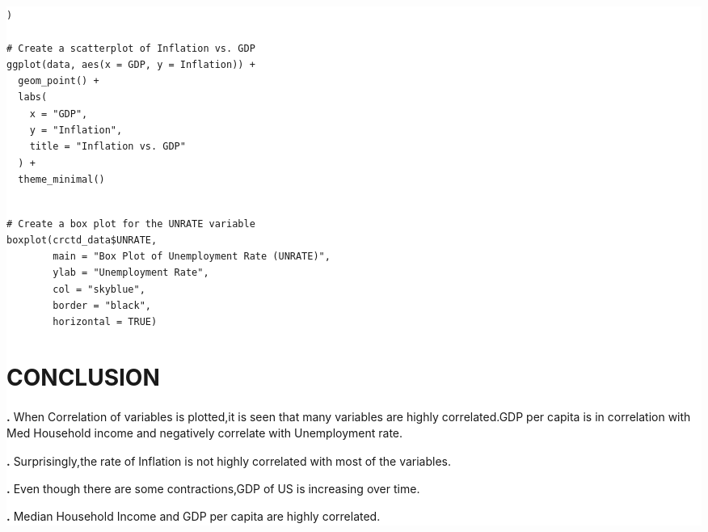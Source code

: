 ```{r,echo=FALSE}
)

# Create a scatterplot of Inflation vs. GDP
ggplot(data, aes(x = GDP, y = Inflation)) +
  geom_point() +
  labs(
    x = "GDP",
    y = "Inflation",
    title = "Inflation vs. GDP"
  ) +
  theme_minimal()


```

```{r,echo=FALSE}
# Create a box plot for the UNRATE variable
boxplot(crctd_data$UNRATE, 
        main = "Box Plot of Unemployment Rate (UNRATE)",
        ylab = "Unemployment Rate",
        col = "skyblue",
        border = "black",
        horizontal = TRUE)

```



# CONCLUSION



**.**  When Correlation of variables is plotted,it is seen that many variables are highly correlated.GDP per capita is in correlation with Med Household income and negatively correlate with Unemployment rate.

**.**  Surprisingly,the rate of Inflation is not highly correlated with most of the variables.

**.**  Even though there are some contractions,GDP of US is increasing over time.

**.**  Median Household Income and GDP per capita are highly correlated.

